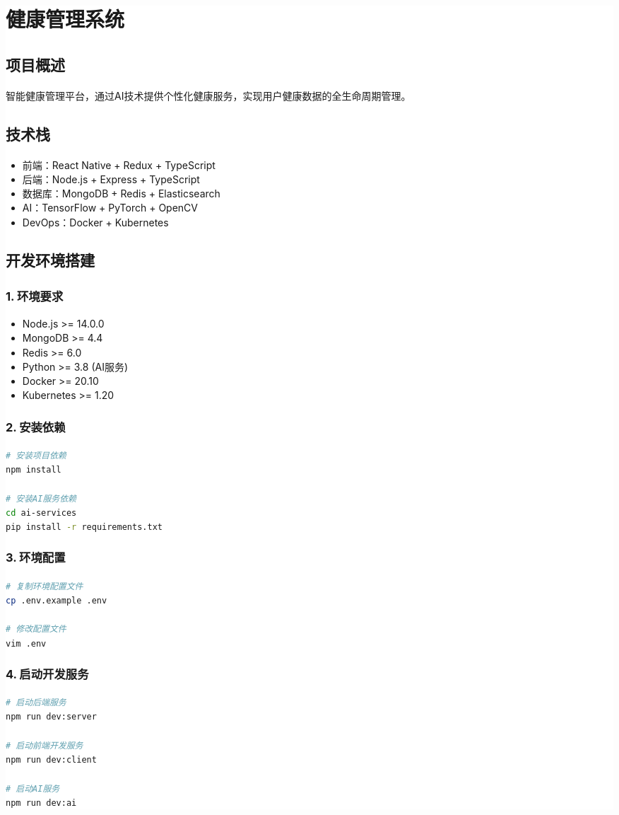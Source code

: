 # 健康管理系统

## 项目概述
智能健康管理平台，通过AI技术提供个性化健康服务，实现用户健康数据的全生命周期管理。

## 技术栈
- 前端：React Native + Redux + TypeScript
- 后端：Node.js + Express + TypeScript
- 数据库：MongoDB + Redis + Elasticsearch
- AI：TensorFlow + PyTorch + OpenCV
- DevOps：Docker + Kubernetes

## 开发环境搭建

### 1. 环境要求
- Node.js >= 14.0.0
- MongoDB >= 4.4
- Redis >= 6.0
- Python >= 3.8 (AI服务)
- Docker >= 20.10
- Kubernetes >= 1.20

### 2. 安装依赖
```bash
# 安装项目依赖
npm install

# 安装AI服务依赖
cd ai-services
pip install -r requirements.txt
```

### 3. 环境配置
```bash
# 复制环境配置文件
cp .env.example .env

# 修改配置文件
vim .env
```

### 4. 启动开发服务
```bash
# 启动后端服务
npm run dev:server

# 启动前端开发服务
npm run dev:client

# 启动AI服务
npm run dev:ai
```
